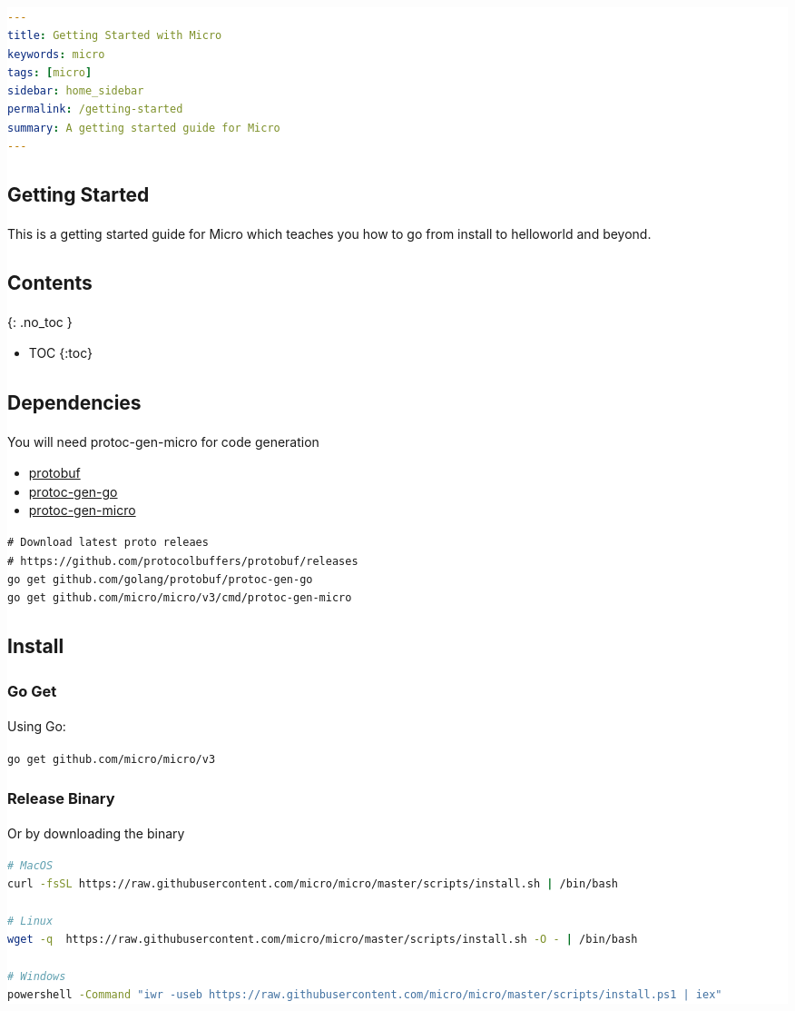 ```yaml
---
title: Getting Started with Micro
keywords: micro
tags: [micro]
sidebar: home_sidebar
permalink: /getting-started
summary: A getting started guide for Micro
---
```


## Getting Started

This is a getting started guide for Micro which teaches you how to go from install to helloworld and beyond.

## Contents
{: .no_toc }


* TOC
{:toc}

## Dependencies

You will need protoc-gen-micro for code generation

- [protobuf](https://github.com/golang/protobuf)
- [protoc-gen-go](https://github.com/golang/protobuf/tree/master/protoc-gen-go)
- [protoc-gen-micro](https://github.com/micro/micro/tree/master/cmd/protoc-gen-micro)

```
# Download latest proto releaes
# https://github.com/protocolbuffers/protobuf/releases
go get github.com/golang/protobuf/protoc-gen-go
go get github.com/micro/micro/v3/cmd/protoc-gen-micro
```

## Install

### Go Get

Using Go:

```sh
go get github.com/micro/micro/v3
```

### Release Binary

Or by downloading the binary

```sh
# MacOS
curl -fsSL https://raw.githubusercontent.com/micro/micro/master/scripts/install.sh | /bin/bash

# Linux
wget -q  https://raw.githubusercontent.com/micro/micro/master/scripts/install.sh -O - | /bin/bash

# Windows
powershell -Command "iwr -useb https://raw.githubusercontent.com/micro/micro/master/scripts/install.ps1 | iex"
```

